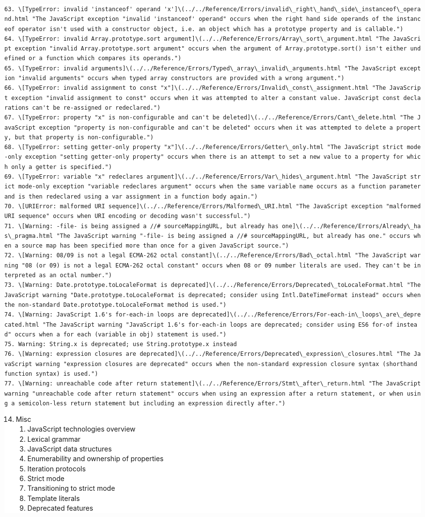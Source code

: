     63. \[TypeError: invalid 'instanceof' operand 'x']\(../../Reference/Errors/invalid\_right\_hand\_side\_instanceof\_operand.html "The JavaScript exception "invalid 'instanceof' operand" occurs when the right hand side operands of the instanceof operator isn't used with a constructor object, i.e. an object which has a prototype property and is callable.")
    64. \[TypeError: invalid Array.prototype.sort argument]\(../../Reference/Errors/Array\_sort\_argument.html "The JavaScript exception "invalid Array.prototype.sort argument" occurs when the argument of Array.prototype.sort() isn't either undefined or a function which compares its operands.")
    65. \[TypeError: invalid arguments]\(../../Reference/Errors/Typed\_array\_invalid\_arguments.html "The JavaScript exception "invalid arguments" occurs when typed array constructors are provided with a wrong argument.")
    66. \[TypeError: invalid assignment to const "x"]\(../../Reference/Errors/Invalid\_const\_assignment.html "The JavaScript exception "invalid assignment to const" occurs when it was attempted to alter a constant value. JavaScript const declarations can't be re-assigned or redeclared.")
    67. \[TypeError: property "x" is non-configurable and can't be deleted]\(../../Reference/Errors/Cant\_delete.html "The JavaScript exception "property is non-configurable and can't be deleted" occurs when it was attempted to delete a property, but that property is non-configurable.")
    68. \[TypeError: setting getter-only property "x"]\(../../Reference/Errors/Getter\_only.html "The JavaScript strict mode-only exception "setting getter-only property" occurs when there is an attempt to set a new value to a property for which only a getter is specified.")
    69. \[TypeError: variable "x" redeclares argument]\(../../Reference/Errors/Var\_hides\_argument.html "The JavaScript strict mode-only exception "variable redeclares argument" occurs when the same variable name occurs as a function parameter and is then redeclared using a var assignment in a function body again.")
    70. \[URIError: malformed URI sequence]\(../../Reference/Errors/Malformed\_URI.html "The JavaScript exception "malformed URI sequence" occurs when URI encoding or decoding wasn't successful.")
    71. \[Warning: -file- is being assigned a //# sourceMappingURL, but already has one]\(../../Reference/Errors/Already\_has\_pragma.html "The JavaScript warning "-file- is being assigned a //# sourceMappingURL, but already has one." occurs when a source map has been specified more than once for a given JavaScript source.")
    72. \[Warning: 08/09 is not a legal ECMA-262 octal constant]\(../../Reference/Errors/Bad\_octal.html "The JavaScript warning "08 (or 09) is not a legal ECMA-262 octal constant" occurs when 08 or 09 number literals are used. They can't be interpreted as an octal number.")
    73. \[Warning: Date.prototype.toLocaleFormat is deprecated]\(../../Reference/Errors/Deprecated\_toLocaleFormat.html "The JavaScript warning "Date.prototype.toLocaleFormat is deprecated; consider using Intl.DateTimeFormat instead" occurs when the non-standard Date.prototype.toLocaleFormat method is used.")
    74. \[Warning: JavaScript 1.6's for-each-in loops are deprecated]\(../../Reference/Errors/For-each-in\_loops\_are\_deprecated.html "The JavaScript warning "JavaScript 1.6's for-each-in loops are deprecated; consider using ES6 for-of instead" occurs when a for each (variable in obj) statement is used.")
    75. Warning: String.x is deprecated; use String.prototype.x instead
    76. \[Warning: expression closures are deprecated]\(../../Reference/Errors/Deprecated\_expression\_closures.html "The JavaScript warning "expression closures are deprecated" occurs when the non-standard expression closure syntax (shorthand function syntax) is used.")
    77. \[Warning: unreachable code after return statement]\(../../Reference/Errors/Stmt\_after\_return.html "The JavaScript warning "unreachable code after return statement" occurs when using an expression after a return statement, or when using a semicolon-less return statement but including an expression directly after.")
14. Misc
    1. JavaScript technologies overview
    2. Lexical grammar
    3. JavaScript data structures
    4. Enumerability and ownership of properties
    5. Iteration protocols
    6. Strict mode
    7. Transitioning to strict mode
    8. Template literals
    9. Deprecated features

